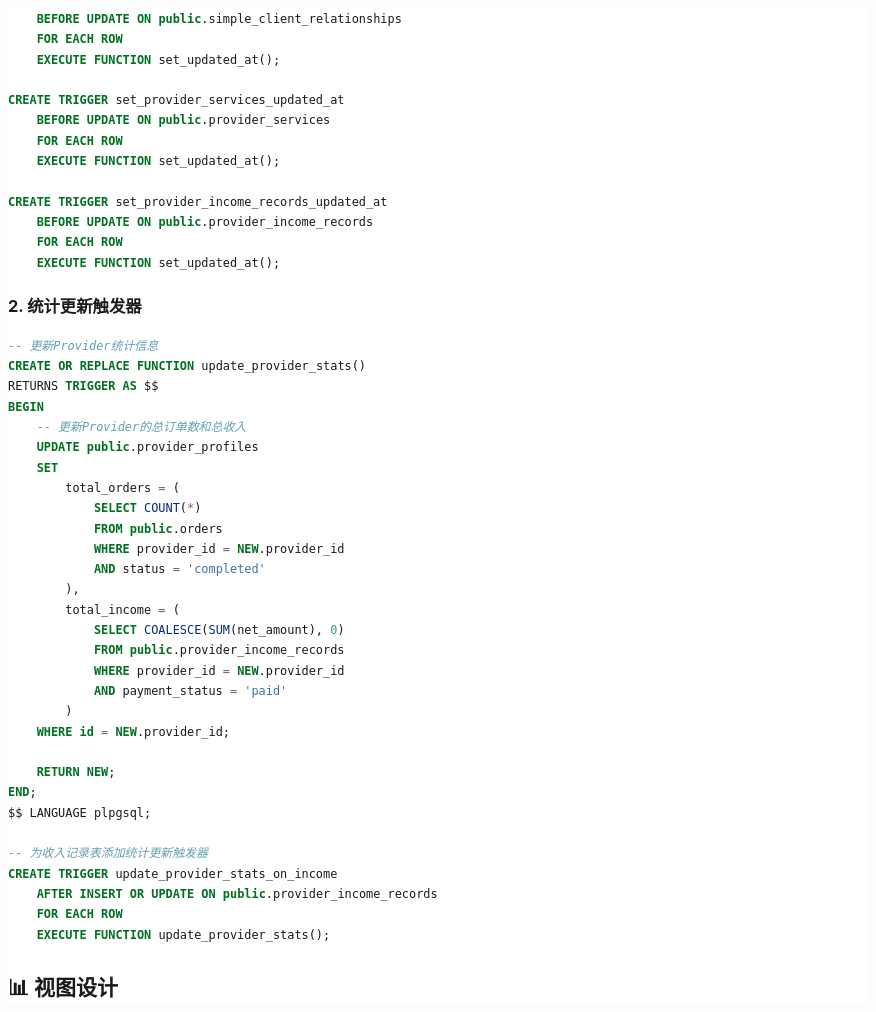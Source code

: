 ```sql
    BEFORE UPDATE ON public.simple_client_relationships
    FOR EACH ROW
    EXECUTE FUNCTION set_updated_at();

CREATE TRIGGER set_provider_services_updated_at
    BEFORE UPDATE ON public.provider_services
    FOR EACH ROW
    EXECUTE FUNCTION set_updated_at();

CREATE TRIGGER set_provider_income_records_updated_at
    BEFORE UPDATE ON public.provider_income_records
    FOR EACH ROW
    EXECUTE FUNCTION set_updated_at();
```

### 2. 统计更新触发器
```sql
-- 更新Provider统计信息
CREATE OR REPLACE FUNCTION update_provider_stats()
RETURNS TRIGGER AS $$
BEGIN
    -- 更新Provider的总订单数和总收入
    UPDATE public.provider_profiles 
    SET 
        total_orders = (
            SELECT COUNT(*) 
            FROM public.orders 
            WHERE provider_id = NEW.provider_id 
            AND status = 'completed'
        ),
        total_income = (
            SELECT COALESCE(SUM(net_amount), 0)
            FROM public.provider_income_records 
            WHERE provider_id = NEW.provider_id 
            AND payment_status = 'paid'
        )
    WHERE id = NEW.provider_id;
    
    RETURN NEW;
END;
$$ LANGUAGE plpgsql;

-- 为收入记录表添加统计更新触发器
CREATE TRIGGER update_provider_stats_on_income
    AFTER INSERT OR UPDATE ON public.provider_income_records
    FOR EACH ROW
    EXECUTE FUNCTION update_provider_stats();
```

## 📊 视图设计

